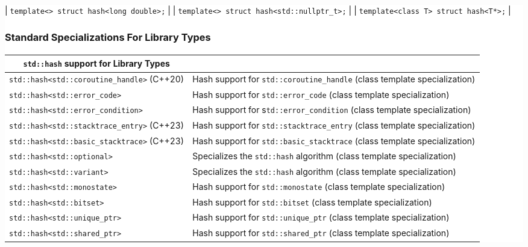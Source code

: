 | `template<> struct hash<long double>;`        |
| `template<> struct hash<std::nullptr_t>;`     |
| `template<class T> struct hash<T*>;`          |

### Standard Specializations For Library Types

| `std::hash` support for Library Types                                                                                                                                                                                                                                                                                                                             |                                                                          |
| ----------------------------------------------------------------------------------------------------------------------------------------------------------------------------------------------------------------------------------------------------------------------------------------------------------------------------------------------------------------- | ------------------------------------------------------------------------ |
| `std::hash<std::coroutine_handle>` (C++20)                                                                                                                                                                                                                                                                                                                        | Hash support for `std::coroutine_handle` (class template specialization) |
| `std::hash<std::error_code>`                                                                                                                                                                                                                                                                                                                                      | Hash support for `std::error_code` (class template specialization)       |
| `std::hash<std::error_condition>`                                                                                                                                                                                                                                                                                                                                 | Hash support for s`td::error_condition` (class template specialization)  |
| `std::hash<std::stacktrace_entry>` (C++23)                                                                                                                                                                                                                                                                                                                        | Hash support for `std::stacktrace_entry` (class template specialization) |
| `std::hash<std::basic_stacktrace>` (C++23)                                                                                                                                                                                                                                                                                                                        | Hash support for `std::basic_stacktrace` (class template specialization) |
| `std::hash<std::optional>`                                                                                                                                                                                                                                                                                                                                        | Specializes the `std::hash` algorithm (class template specialization)    |
| `std::hash<std::variant>`                                                                                                                                                                                                                                                                                                                                         | Specializes the `std::hash` algorithm (class template specialization)    |
| `std::hash<std::monostate>`                                                                                                                                                                                                                                                                                                                                       | Hash support for `std::monostate` (class template specialization)        |
| `std::hash<std::bitset>`                                                                                                                                                                                                                                                                                                                                          | Hash support for `std::bitset` (class template specialization)           |
| `std::hash<std::unique_ptr>`                                                                                                                                                                                                                                                                                                                                      | Hash support for `std::unique_ptr` (class template specialization)       |
| `std::hash<std::shared_ptr>`                                                                                                                                                                                                                                                                                                                                      | Hash support for `std::shared_ptr` (class template specialization)       |
